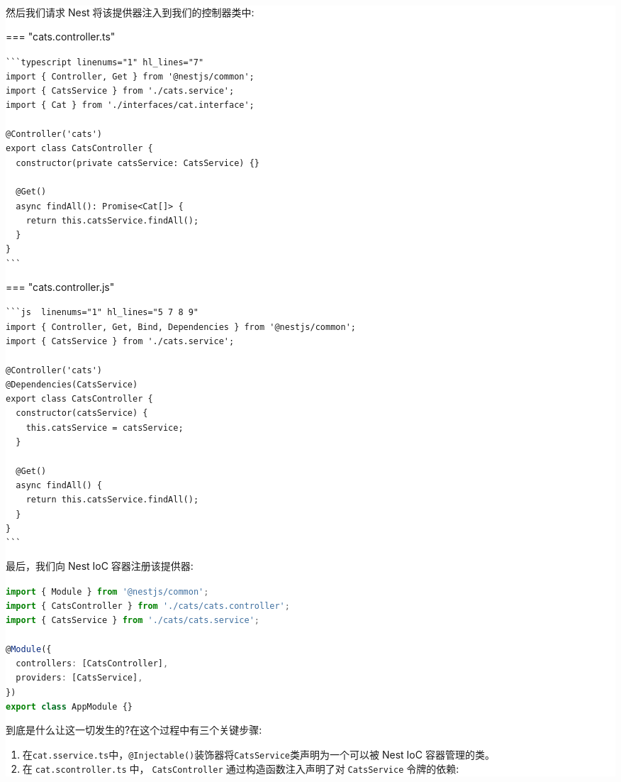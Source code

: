 然后我们请求 Nest 将该提供器注入到我们的控制器类中:

=== "cats.controller.ts"

    ```typescript linenums="1" hl_lines="7"
    import { Controller, Get } from '@nestjs/common';
    import { CatsService } from './cats.service';
    import { Cat } from './interfaces/cat.interface';

    @Controller('cats')
    export class CatsController {
      constructor(private catsService: CatsService) {}

      @Get()
      async findAll(): Promise<Cat[]> {
        return this.catsService.findAll();
      }
    }
    ```

=== "cats.controller.js"

    ```js  linenums="1" hl_lines="5 7 8 9"
    import { Controller, Get, Bind, Dependencies } from '@nestjs/common';
    import { CatsService } from './cats.service';

    @Controller('cats')
    @Dependencies(CatsService)
    export class CatsController {
      constructor(catsService) {
        this.catsService = catsService;
      }

      @Get()
      async findAll() {
        return this.catsService.findAll();
      }
    }
    ```

最后，我们向 Nest IoC 容器注册该提供器:

```typescript title="app.module"  linenums="1" hl_lines="3 7"
import { Module } from '@nestjs/common';
import { CatsController } from './cats/cats.controller';
import { CatsService } from './cats/cats.service';

@Module({
  controllers: [CatsController],
  providers: [CatsService],
})
export class AppModule {}
```

到底是什么让这一切发生的?在这个过程中有三个关键步骤:

1.  在`cat.sservice.ts`中，`@Injectable()`装饰器将`CatsService`类声明为一个可以被 Nest IoC 容器管理的类。
2.  在 `cat.scontroller.ts` 中， `CatsController` 通过构造函数注入声明了对 `CatsService` 令牌的依赖:
